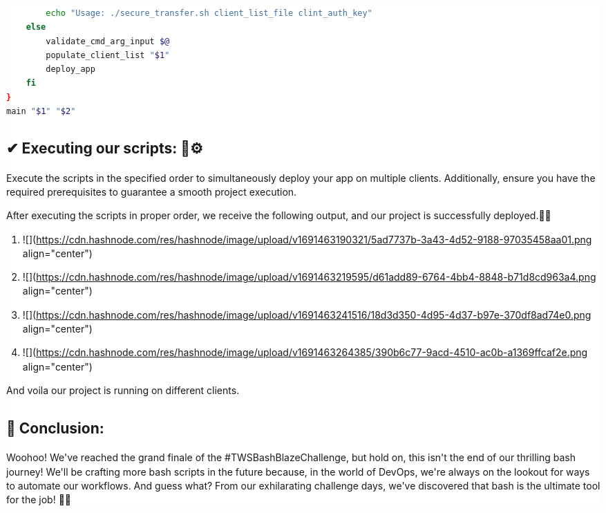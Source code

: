 ```bash
        echo "Usage: ./secure_transfer.sh client_list_file clint_auth_key"
    else
        validate_cmd_arg_input $@
        populate_client_list "$1"
        deploy_app
    fi
}
main "$1" "$2"
```

## ✔ Executing our scripts: 🔄⚙️

Execute the scripts in the specified order to simultaneously deploy your app on multiple clients. Additionally, ensure you have the required prerequisites to guarantee a smooth project execution.

After executing the scripts in proper order, we receive the following output, and our project is successfully deployed.🎉🥳

1. ![](https://cdn.hashnode.com/res/hashnode/image/upload/v1691463190321/5ad7737b-3a43-4d52-9188-97035458aa01.png align="center")
    
2. ![](https://cdn.hashnode.com/res/hashnode/image/upload/v1691463219595/d61add89-6764-4bb4-8848-b71d8cd963a4.png align="center")
    
3. ![](https://cdn.hashnode.com/res/hashnode/image/upload/v1691463241516/18d3d350-4d95-4d37-b97e-370df8ad74e0.png align="center")
    
4. ![](https://cdn.hashnode.com/res/hashnode/image/upload/v1691463264385/390b6c77-9acd-4510-ac0b-a1369ffcaf2e.png align="center")
    

And voila our project is running on different clients.

## **📍** Conclusion:

Woohoo! We've reached the grand finale of the #TWSBashBlazeChallenge, but hold on, this isn't the end of our thrilling bash journey! We'll be crafting more bash scripts in the future because, in the world of DevOps, we're always on the lookout for ways to automate our workflows. And guess what? From our exhilarating challenge days, we've discovered that bash is the ultimate tool for the job! 🎉🚀